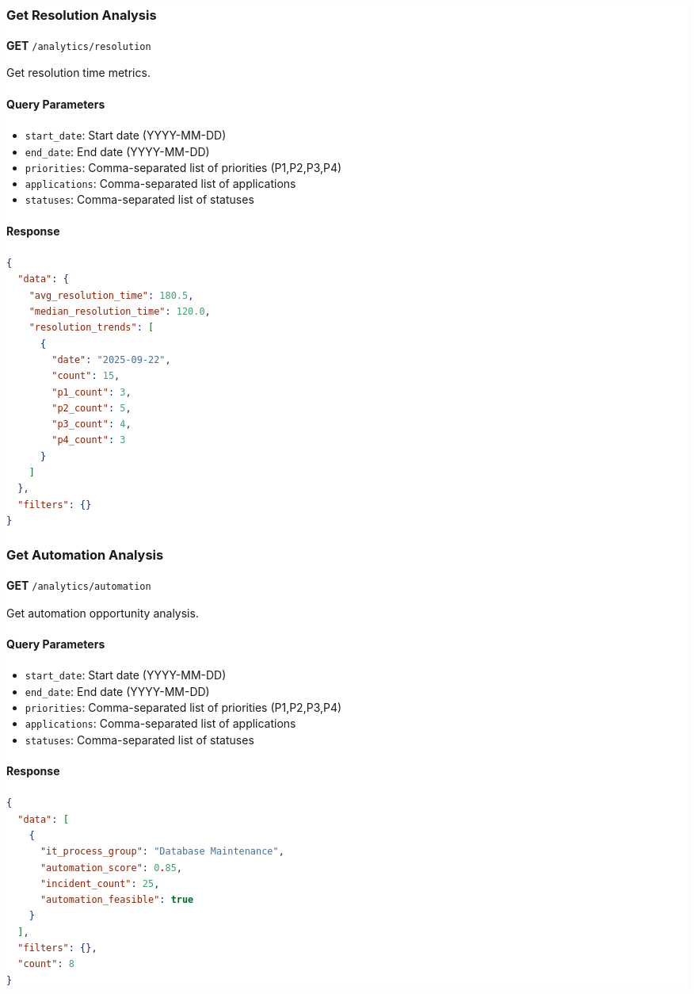 ### Get Resolution Analysis
**GET** `/analytics/resolution`

Get resolution time metrics.

#### Query Parameters
- `start_date`: Start date (YYYY-MM-DD)
- `end_date`: End date (YYYY-MM-DD)
- `priorities`: Comma-separated list of priorities (P1,P2,P3,P4)
- `applications`: Comma-separated list of applications
- `statuses`: Comma-separated list of statuses

#### Response
```json
{
  "data": {
    "avg_resolution_time": 180.5,
    "median_resolution_time": 120.0,
    "resolution_trends": [
      {
        "date": "2025-09-22",
        "count": 15,
        "p1_count": 3,
        "p2_count": 5,
        "p3_count": 4,
        "p4_count": 3
      }
    ]
  },
  "filters": {}
}
```

### Get Automation Analysis
**GET** `/analytics/automation`

Get automation opportunity analysis.

#### Query Parameters
- `start_date`: Start date (YYYY-MM-DD)
- `end_date`: End date (YYYY-MM-DD)
- `priorities`: Comma-separated list of priorities (P1,P2,P3,P4)
- `applications`: Comma-separated list of applications
- `statuses`: Comma-separated list of statuses

#### Response
```json
{
  "data": [
    {
      "it_process_group": "Database Maintenance",
      "automation_score": 0.85,
      "incident_count": 25,
      "automation_feasible": true
    }
  ],
  "filters": {},
  "count": 8
}
```

